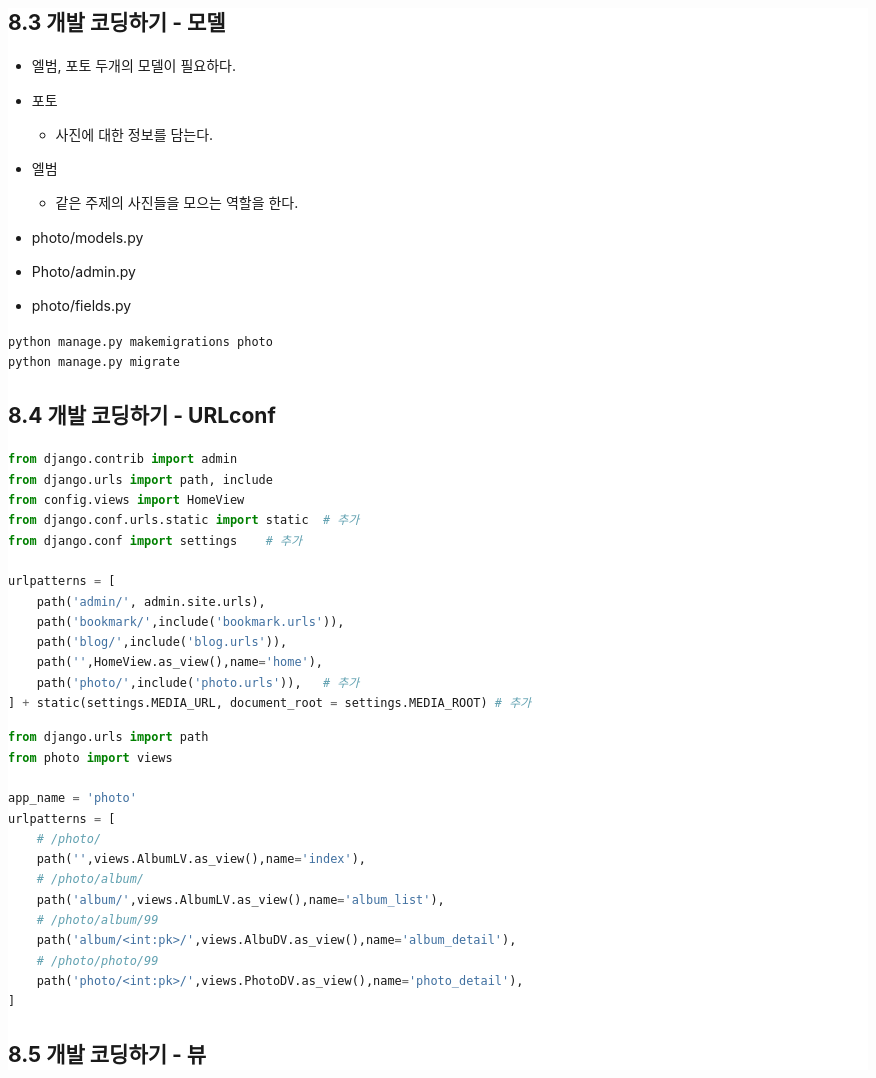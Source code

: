 ## 8.3 개발 코딩하기 - 모델

- 엘범, 포토 두개의 모델이 필요하다.
- 포토
  - 사진에 대한 정보를 담는다.
- 엘범
  - 같은 주제의 사진들을 모으는 역할을 한다.

- photo/models.py

- Photo/admin.py
- photo/fields.py

```bash
python manage.py makemigrations photo
python manage.py migrate
```

## 8.4 개발 코딩하기 - URLconf

```python 
from django.contrib import admin
from django.urls import path, include
from config.views import HomeView   
from django.conf.urls.static import static  # 추가
from django.conf import settings    # 추가

urlpatterns = [
    path('admin/', admin.site.urls),
    path('bookmark/',include('bookmark.urls')),
    path('blog/',include('blog.urls')),
    path('',HomeView.as_view(),name='home'),
    path('photo/',include('photo.urls')),	# 추가
] + static(settings.MEDIA_URL, document_root = settings.MEDIA_ROOT) # 추가
```

```python
from django.urls import path
from photo import views

app_name = 'photo'
urlpatterns = [
    # /photo/
    path('',views.AlbumLV.as_view(),name='index'),
    # /photo/album/
    path('album/',views.AlbumLV.as_view(),name='album_list'),
    # /photo/album/99
    path('album/<int:pk>/',views.AlbuDV.as_view(),name='album_detail'),
    # /photo/photo/99
    path('photo/<int:pk>/',views.PhotoDV.as_view(),name='photo_detail'),
]
```

## 8.5 개발 코딩하기 - 뷰
